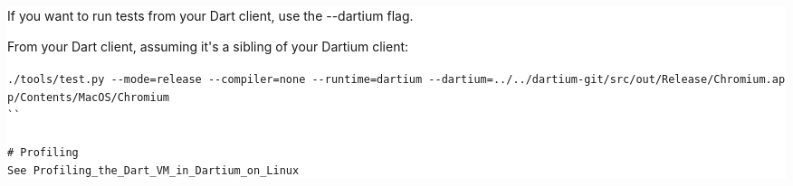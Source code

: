 If you want to run tests from your Dart client, use the --dartium flag.

From your Dart client, assuming it's a sibling of your Dartium client:

```
./tools/test.py --mode=release --compiler=none --runtime=dartium --dartium=../../dartium-git/src/out/Release/Chromium.app/Contents/MacOS/Chromium
``

# Profiling
See Profiling_the_Dart_VM_in_Dartium_on_Linux
